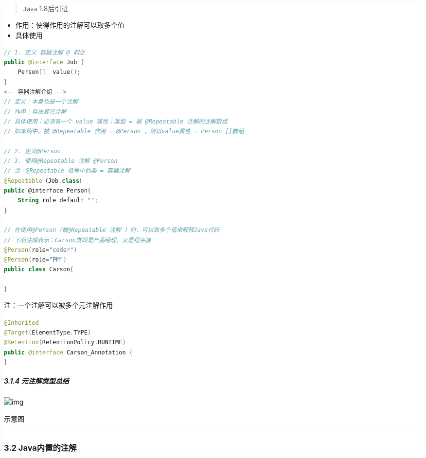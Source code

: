 > `Java` 1.8后引进

- 作用：使得作用的注解可以取多个值
- 具体使用



```kotlin
// 1. 定义 容器注解 @ 职业
public @interface Job {
    Person[]  value();
}
<-- 容器注解介绍 -->
// 定义：本身也是一个注解
// 作用：存放其它注解
// 具体使用：必须有一个 value 属性；类型 = 被 @Repeatable 注解的注解数组
// 如本例中，被 @Repeatable 作用 = @Person ，所以value属性 = Person []数组

// 2. 定义@Person 
// 3. 使用@Repeatable 注解 @Person
// 注：@Repeatable 括号中的类 = 容器注解
@Repeatable（Job.class）
public @interface Person{
    String role default "";
}

// 在使用@Person（被@Repeatable 注解 ）时，可以取多个值来解释Java代码
// 下面注解表示：Carson类即是产品经理，又是程序猿
@Person(role="coder")
@Person(role="PM")
public class Carson{

}
```

注：一个注解可以被多个元注解作用



```kotlin
@Inherited
@Target(ElementType.TYPE)
@Retention(RetentionPolicy.RUNTIME)
public @interface Carson_Annotation {
}
```

##### 3.1.4 元注解类型总结

![img](https:////upload-images.jianshu.io/upload_images/944365-6df4776e4dfcc865.png?imageMogr2/auto-orient/strip|imageView2/2/w/900/format/webp)

示意图

------

### 3.2 Java内置的注解
